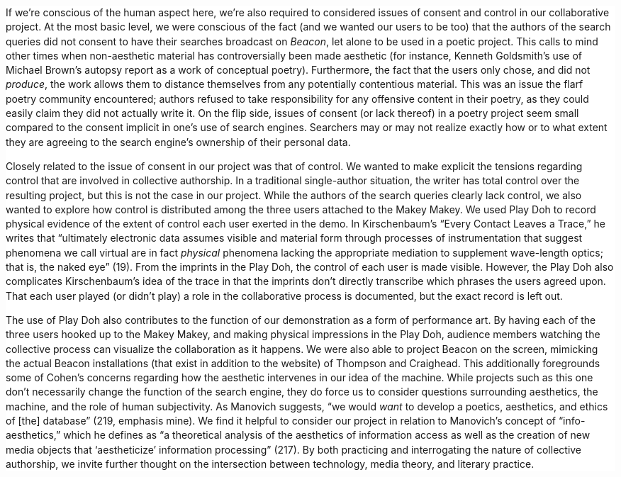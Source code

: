 If we’re conscious of the human aspect here, we’re also required to considered issues of consent and control in our collaborative project. At the most basic level, we were conscious of the fact (and we wanted our users to be too) that the authors of the search queries did not consent to have their searches broadcast on *Beacon*, let alone to be used in a poetic project. This calls to mind other times when non-aesthetic material has controversially been made aesthetic (for instance, Kenneth Goldsmith’s use of Michael Brown’s autopsy report as a work of conceptual poetry). Furthermore, the fact that the users only chose, and did not *produce*, the work allows them to distance themselves from any potentially contentious material. This was an issue the flarf poetry community encountered; authors refused to take responsibility for any offensive content in their poetry, as they could easily claim they did not actually write it. On the flip side, issues of consent (or lack thereof) in a poetry project seem small compared to the consent implicit in one’s use of search engines. Searchers may or may not realize exactly how or to what extent they are agreeing to the search engine’s ownership of their personal data. 

Closely related to the issue of consent in our project was that of control. We wanted to make explicit the tensions regarding control that are involved in collective authorship. In a traditional single-author situation, the writer has total control over the resulting project, but this is not the case in our project. While the authors of the search queries clearly lack control, we also wanted to explore how control is distributed among the three users attached to the Makey Makey. We used Play Doh to record physical evidence of the extent of control each user exerted in the demo. In Kirschenbaum’s “Every Contact Leaves a Trace,” he writes that “ultimately electronic data assumes visible and material form through processes of instrumentation that suggest phenomena we call virtual are in fact *physical* phenomena lacking the appropriate mediation to supplement wave-length optics; that is, the naked eye” (19). From the imprints in the Play Doh, the control of each user is made visible. However, the Play Doh also complicates Kirschenbaum’s idea of the trace in that the imprints don’t directly transcribe which phrases the users agreed upon. That each user played (or didn’t play) a role in the collaborative process is documented, but the exact record is left out.

The use of Play Doh also contributes to the function of our demonstration as a form of performance art. By having each of the three users hooked up to the Makey Makey, and making physical impressions in the Play Doh, audience members watching the collective process can visualize the collaboration as it happens. We were also able to project Beacon on the screen, mimicking the actual Beacon installations (that exist in addition to the website) of Thompson and Craighead. This additionally foregrounds some of Cohen’s concerns regarding how the aesthetic intervenes in our idea of the machine. While projects such as this one don’t necessarily change the function of the search engine, they do force us to consider questions surrounding aesthetics, the machine, and the role of human subjectivity. As Manovich suggests, “we would *want* to develop a poetics, aesthetics, and ethics of [the] database” (219, emphasis mine). We find it helpful to consider our project in relation to Manovich’s concept of “info-aesthetics,” which he defines as “a theoretical analysis of the aesthetics of information access as well as the creation of new media objects that ‘aestheticize’ information processing” (217). By both practicing and interrogating the nature of collective authorship, we invite further thought on the intersection between technology, media theory, and literary practice.
